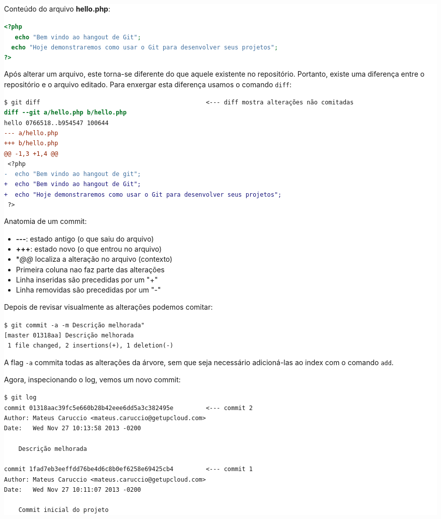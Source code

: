Conteúdo do arquivo **hello.php**:

```php
<?php
   echo "Bem vindo ao hangout de Git";
  echo "Hoje demonstraremos como usar o Git para desenvolver seus projetos";
?>
```

Após alterar um arquivo, este torna-se diferente do que aquele existente no repositório.
Portanto, existe uma diferença entre o repositório e o arquivo editado.
Para enxergar esta diferença usamos o comando `diff`:

```diff
$ git diff                                              <--- diff mostra alterações não comitadas
diff --git a/hello.php b/hello.php
hello 0766518..b954547 100644
--- a/hello.php
+++ b/hello.php
@@ -1,3 +1,4 @@
 <?php
-  echo "Bem vindo ao hangout de git";
+  echo "Bem vindo ao hangout de Git";
+  echo "Hoje demonstraremos como usar o Git para desenvolver seus projetos";
 ?>
```

Anatomia de um commit:

- **---**: estado antigo (o que saiu do arquivo)
- **+++**: estado novo (o que entrou no arquivo)
- **@@* localiza a alteração no arquivo (contexto)
- Primeira coluna nao faz parte das alterações
- Linha inseridas são precedidas por um "+"
- Linha removidas são precedidas por um "-"

Depois de revisar visualmente as alterações podemos comitar:

```
$ git commit -a -m Descrição melhorada"
[master 01318aa] Descrição melhorada
 1 file changed, 2 insertions(+), 1 deletion(-)
```
A flag `-a` commita todas as alterações da árvore, sem que seja necessário adicioná-las ao index com o comando `add`.

Agora, inspecionando o log, vemos um novo commit:

```
$ git log
commit 01318aac39fc5e660b28b42eee6dd5a3c382495e         <--- commit 2
Author: Mateus Caruccio <mateus.caruccio@getupcloud.com>
Date:   Wed Nov 27 10:13:58 2013 -0200

    Descrição melhorada

commit 1fad7eb3eeffdd76be4d6c8b0ef6258e69425cb4         <--- commit 1
Author: Mateus Caruccio <mateus.caruccio@getupcloud.com>
Date:   Wed Nov 27 10:11:07 2013 -0200

    Commit inicial do projeto
```
